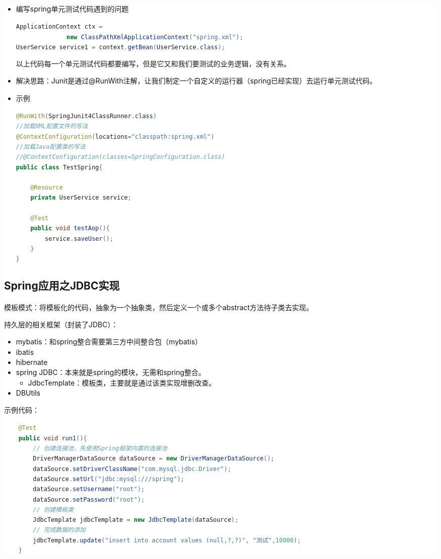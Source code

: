 * 编写spring单元测试代码遇到的问题

  ```java
  ApplicationContext ctx = 
  				new ClassPathXmlApplicationContext("spring.xml");
  UserService service1 = context.getBean(UserService.class);
  
  ```

  以上代码每一个单元测试代码都要编写，但是它又和我们要测试的业务逻辑，没有关系。

* 解决思路：Junit是通过@RunWith注解，让我们制定一个自定义的运行器（spring已经实现）去运行单元测试代码。

* 示例

  ```java
  @RunWith(SpringJunit4ClassRunner.class)
  //加载XML配置文件的写法
  @ContextConfiguration(locations="classpath:spring.xml")
  //加载Java配置类的写法
  //@ContextConfiguration(classes=SpringConfiguration.class)
  public class TestSpring{
      
      @Resource
      private UserService service;
      
      @Test
      public void testAop(){
          service.saveUser();
      } 
  }
  ```


## Spring应用之JDBC实现

模板模式：将模板化的代码，抽象为一个抽象类，然后定义一个或多个abstract方法待子类去实现。

持久层的相关框架（封装了JDBC）：

* mybatis：和spring整合需要第三方中间整合包（mybatis）
* ibatis
* hibernate
* spring JDBC：本来就是spring的模块，无需和spring整合。
  * JdbcTemplate：模板类，主要就是通过该类实现增删改查。
* DBUtils

示例代码：

```java
    @Test
    public void run1(){
        // 创建连接池，先使用Spring框架内置的连接池
        DriverManagerDataSource dataSource = new DriverManagerDataSource();
        dataSource.setDriverClassName("com.mysql.jdbc.Driver");
        dataSource.setUrl("jdbc:mysql:///spring");
        dataSource.setUsername("root");
        dataSource.setPassword("root");
        // 创建模板类
        JdbcTemplate jdbcTemplate = new JdbcTemplate(dataSource);
        // 完成数据的添加
        jdbcTemplate.update("insert into account values (null,?,?)", "测试",10000);
    }

```
